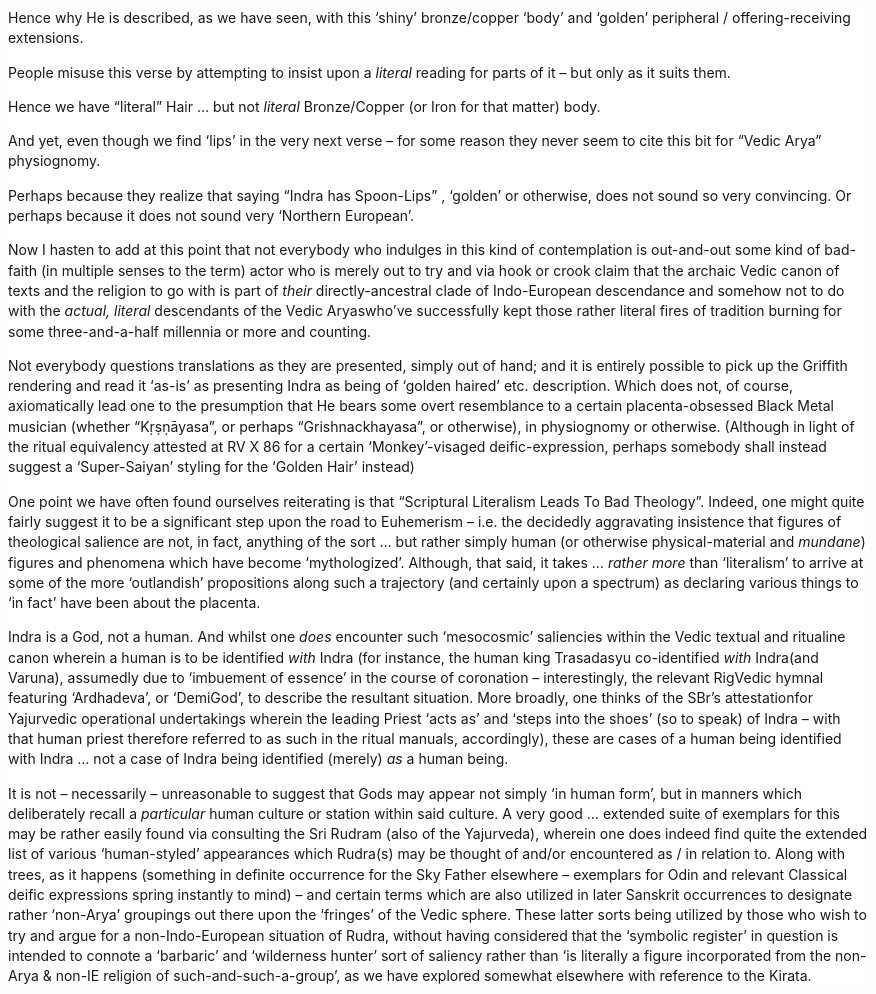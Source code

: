 Hence why He is described, as we have seen, with this ‘shiny’ bronze/copper ‘body’ and ‘golden’ peripheral / offering-receiving extensions.

People misuse this verse by attempting to insist upon a *literal* reading for parts of it – but only as it suits them.

Hence we have “literal” Hair … but not *literal* Bronze/Copper (or Iron for that matter) body.

And yet, even though we find ‘lips’ in the very next verse – for some reason they never seem to cite this bit for “Vedic Arya” physiognomy.

Perhaps because they realize that saying “Indra has Spoon-Lips” , ‘golden’ or otherwise, does not sound so very convincing. Or perhaps because it does not sound very ‘Northern European’.

Now I hasten to add at this point that not everybody who indulges in this kind of contemplation is out-and-out some kind of bad-faith (in multiple senses to the term) actor who is merely out to try and via hook or crook claim that the archaic Vedic canon of texts and the religion to go with is part of *their* directly-ancestral clade of Indo-European descendance and somehow not to do with the *actual, literal* descendants of the Vedic Aryaswho’ve successfully kept those rather literal fires of tradition burning for some three-and-a-half millennia or more and counting.

Not everybody questions translations as they are presented, simply out of hand; and it is entirely possible to pick up the Griffith rendering and read it ‘as-is’ as presenting Indra as being of ‘golden haired’ etc. description. Which does not, of course, axiomatically lead one to the presumption that He bears some overt resemblance to a certain placenta-obsessed Black Metal musician (whether “Kṛṣṇāyasa”, or perhaps “Grishnackhayasa”, or otherwise), in physiognomy or otherwise. (Although in light of the ritual equivalency attested at RV X 86 for a certain ‘Monkey’-visaged deific-expression, perhaps somebody shall instead suggest a ‘Super-Saiyan’ styling for the ‘Golden Hair’ instead)

One point we have often found ourselves reiterating is that “Scriptural Literalism Leads To Bad Theology”. Indeed, one might quite fairly suggest it to be a significant step upon the road to Euhemerism – i.e. the decidedly aggravating insistence that figures of theological salience are not, in fact, anything of the sort … but rather simply human (or otherwise physical-material and *mundane*) figures and phenomena which have become ‘mythologized’. Although, that said, it takes … *rather more* than ‘literalism’ to arrive at some of the more ‘outlandish’ propositions along such a trajectory (and certainly upon a spectrum) as declaring various things to ‘in fact’ have been about the placenta.

Indra is a God, not a human. And whilst one *does* encounter such ‘mesocosmic’ saliencies within the Vedic textual and ritualine canon wherein a human is to be identified *with* Indra (for instance, the human king Trasadasyu co-identified *with* Indra(and Varuna), assumedly due to ‘imbuement of essence’ in the course of coronation – interestingly, the relevant RigVedic hymnal featuring ‘Ardhadeva’, or ‘DemiGod’, to describe the resultant situation. More broadly, one thinks of the SBr’s attestationfor Yajurvedic operational undertakings wherein the leading Priest ‘acts as’ and ‘steps into the shoes’ (so to speak) of Indra – with that human priest therefore referred to as such in the ritual manuals, accordingly), these are cases of a human being identified with Indra … not a case of Indra being identified (merely) *as* a human being.

It is not – necessarily – unreasonable to suggest that Gods may appear not simply ‘in human form’, but in manners which deliberately recall a *particular* human culture or station within said culture. A very good … extended suite of exemplars for this may be rather easily found via consulting the Sri Rudram (also of the Yajurveda), wherein one does indeed find quite the extended list of various ‘human-styled’ appearances which Rudra(s) may be thought of and/or encountered as / in relation to. Along with trees, as it happens (something in definite occurrence for the Sky Father elsewhere – exemplars for Odin and relevant Classical deific expressions spring instantly to mind) – and certain terms which are also utilized in later Sanskrit occurrences to designate rather ‘non-Arya’ groupings out there upon the ‘fringes’ of the Vedic sphere. These latter sorts being utilized by those who wish to try and argue for a non-Indo-European situation of Rudra, without having considered that the ‘symbolic register’ in question is intended to connote a ‘barbaric’ and ‘wilderness hunter’ sort of saliency rather than ‘is literally a figure incorporated from the non-Arya & non-IE religion of such-and-such-a-group’, as we have explored somewhat elsewhere with reference to the Kirata.
